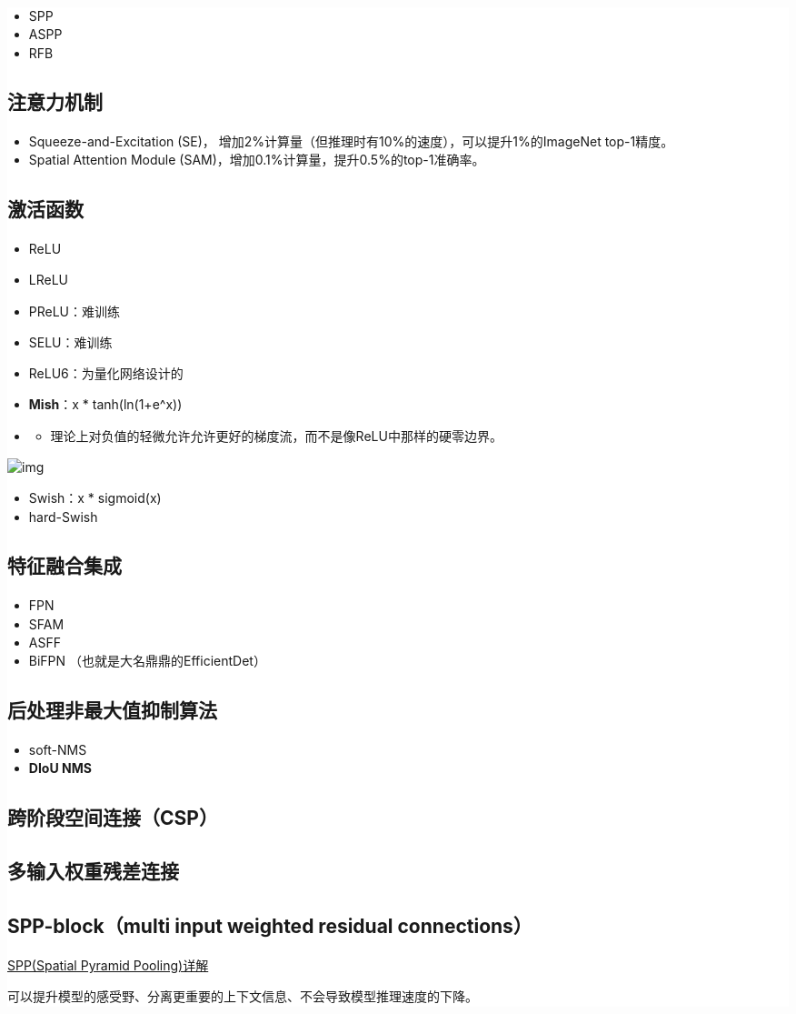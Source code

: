 - SPP
- ASPP
- RFB

## 注意力机制

- Squeeze-and-Excitation (SE)， 增加2%计算量（但推理时有10%的速度），可以提升1%的ImageNet top-1精度。
- Spatial Attention Module (SAM)，增加0.1%计算量，提升0.5%的top-1准确率。

## 激活函数

- ReLU

- LReLU

- PReLU：难训练

- SELU：难训练

- ReLU6：为量化网络设计的

- **Mish**：x * tanh(ln(1+e^x))

- - 理论上对负值的轻微允许允许更好的梯度流，而不是像ReLU中那样的硬零边界。

![img](https://xiaoguciu.oss-cn-beijing.aliyuncs.com/imgv2-5e3189067b966b544288c675901ef5f4_720w.jpg)

- Swish：x * sigmoid(x)
- hard-Swish



## 特征融合集成

- FPN
- SFAM
- ASFF
- BiFPN （也就是大名鼎鼎的EfficientDet）

## 后处理非最大值抑制算法

- soft-NMS
- **DIoU NMS**

## 跨阶段空间连接（CSP）

## 多输入权重残差连接

## SPP-block（multi input weighted residual connections）

[SPP(Spatial Pyramid Pooling)详解](https://www.cnblogs.com/zongfa/p/9076311.html)

可以提升模型的感受野、分离更重要的上下文信息、不会导致模型推理速度的下降。

